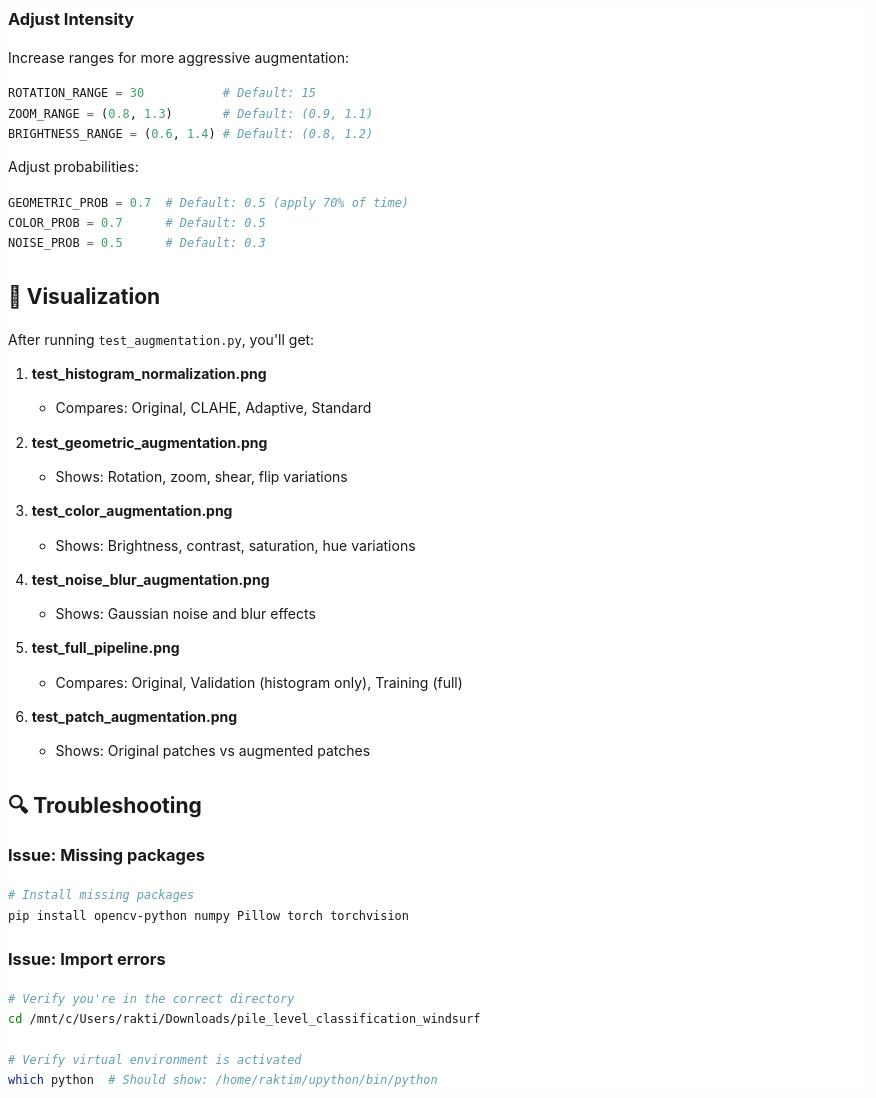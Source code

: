 ### Adjust Intensity
Increase ranges for more aggressive augmentation:
```python
ROTATION_RANGE = 30           # Default: 15
ZOOM_RANGE = (0.8, 1.3)       # Default: (0.9, 1.1)
BRIGHTNESS_RANGE = (0.6, 1.4) # Default: (0.8, 1.2)
```

Adjust probabilities:
```python
GEOMETRIC_PROB = 0.7  # Default: 0.5 (apply 70% of time)
COLOR_PROB = 0.7      # Default: 0.5
NOISE_PROB = 0.5      # Default: 0.3
```

## 🎨 Visualization

After running `test_augmentation.py`, you'll get:

1. **test_histogram_normalization.png**
   - Compares: Original, CLAHE, Adaptive, Standard

2. **test_geometric_augmentation.png**
   - Shows: Rotation, zoom, shear, flip variations

3. **test_color_augmentation.png**
   - Shows: Brightness, contrast, saturation, hue variations

4. **test_noise_blur_augmentation.png**
   - Shows: Gaussian noise and blur effects

5. **test_full_pipeline.png**
   - Compares: Original, Validation (histogram only), Training (full)

6. **test_patch_augmentation.png**
   - Shows: Original patches vs augmented patches

## 🔍 Troubleshooting

### Issue: Missing packages
```bash
# Install missing packages
pip install opencv-python numpy Pillow torch torchvision
```

### Issue: Import errors
```bash
# Verify you're in the correct directory
cd /mnt/c/Users/rakti/Downloads/pile_level_classification_windsurf

# Verify virtual environment is activated
which python  # Should show: /home/raktim/upython/bin/python
```
